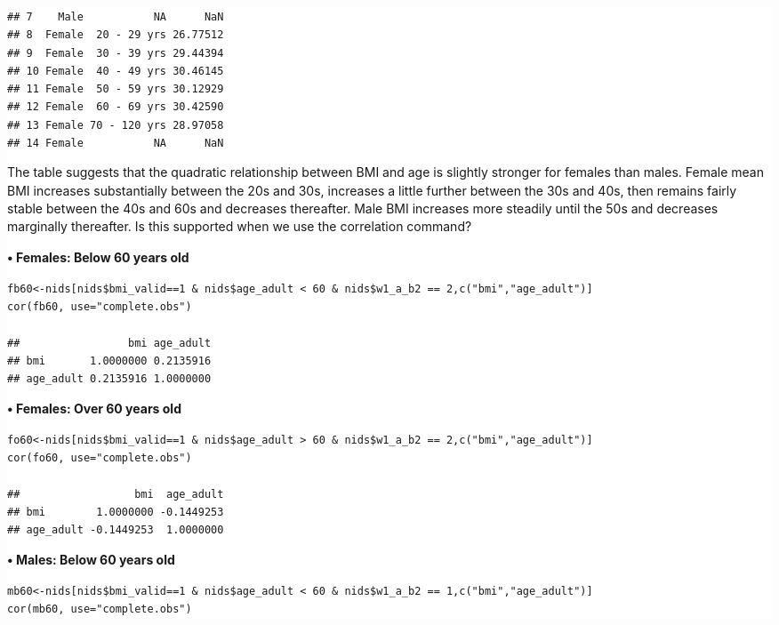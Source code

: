     ## 7    Male           NA      NaN
    ## 8  Female  20 - 29 yrs 26.77512
    ## 9  Female  30 - 39 yrs 29.44394
    ## 10 Female  40 - 49 yrs 30.46145
    ## 11 Female  50 - 59 yrs 30.12929
    ## 12 Female  60 - 69 yrs 30.42590
    ## 13 Female 70 - 120 yrs 28.97058
    ## 14 Female           NA      NaN

The table suggests that the quadratic relationship between BMI and age
is slightly stronger for females than males. Female mean BMI increases
substantially between the 20s and 30s, increases a little further
between the 30s and 40s, then remains fairly stable between the 40s and
60s and decreases thereafter. Male BMI increases more steadily until the
50s and decreases marginally thereafter. Is this supported when we use
the correlation command?

**• Females: Below 60 years old**

    fb60<-nids[nids$bmi_valid==1 & nids$age_adult < 60 & nids$w1_a_b2 == 2,c("bmi","age_adult")]
    cor(fb60, use="complete.obs")

    ##                 bmi age_adult
    ## bmi       1.0000000 0.2135916
    ## age_adult 0.2135916 1.0000000

**• Females: Over 60 years old**

    fo60<-nids[nids$bmi_valid==1 & nids$age_adult > 60 & nids$w1_a_b2 == 2,c("bmi","age_adult")]
    cor(fo60, use="complete.obs")

    ##                  bmi  age_adult
    ## bmi        1.0000000 -0.1449253
    ## age_adult -0.1449253  1.0000000

**• Males: Below 60 years old**

    mb60<-nids[nids$bmi_valid==1 & nids$age_adult < 60 & nids$w1_a_b2 == 1,c("bmi","age_adult")]
    cor(mb60, use="complete.obs")
